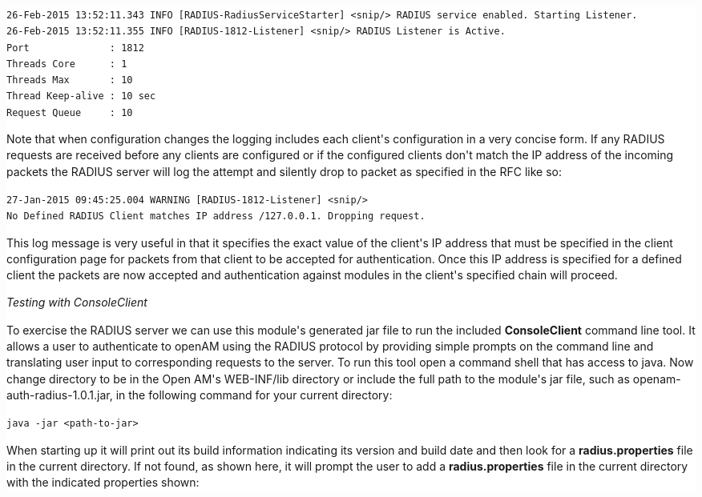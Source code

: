     26-Feb-2015 13:52:11.343 INFO [RADIUS-RadiusServiceStarter] <snip/> RADIUS service enabled. Starting Listener.
    26-Feb-2015 13:52:11.355 INFO [RADIUS-1812-Listener] <snip/> RADIUS Listener is Active.
    Port              : 1812
    Threads Core      : 1
    Threads Max       : 10
    Thread Keep-alive : 10 sec
    Request Queue     : 10







Note that when configuration changes the logging includes each client's configuration in a very concise form. If any RADIUS requests are
 received before any clients are
configured or if the configured clients don't match the IP
address of the incoming packets the RADIUS server will log the attempt and silently drop to packet as specified in
the RFC like so:

    27-Jan-2015 09:45:25.004 WARNING [RADIUS-1812-Listener] <snip/>
    No Defined RADIUS Client matches IP address /127.0.0.1. Dropping request.

This log message is very useful in that it specifies the exact value of the client's IP address that must be specified
in the client configuration page for packets from that client to be accepted for authentication. Once this IP address
 is specified for a defined client the packets are now accepted and authentication
 against modules in the client's specified chain will proceed.




*Testing with ConsoleClient*

To exercise the RADIUS server we can use this module's generated jar file to run the included
__ConsoleClient__ command line tool. It allows a user to authenticate to openAM using the RADIUS protocol by providing
simple prompts on the command line and translating user input to corresponding requests to the server. To run this
tool open a command
shell that has access to java. Now change directory to be in the Open AM's WEB-INF/lib directory or include the full
path to
 the
module's jar file, such as openam-auth-radius-1.0.1.jar, in the following command for your current directory:

    java -jar <path-to-jar>


When starting up it will print out its build information indicating its version and build date and then look for
a __radius.properties__ file in the current directory. If not found, as shown here, it will prompt the user to add
a __radius.properties__ file in the current directory with the indicated properties shown:
